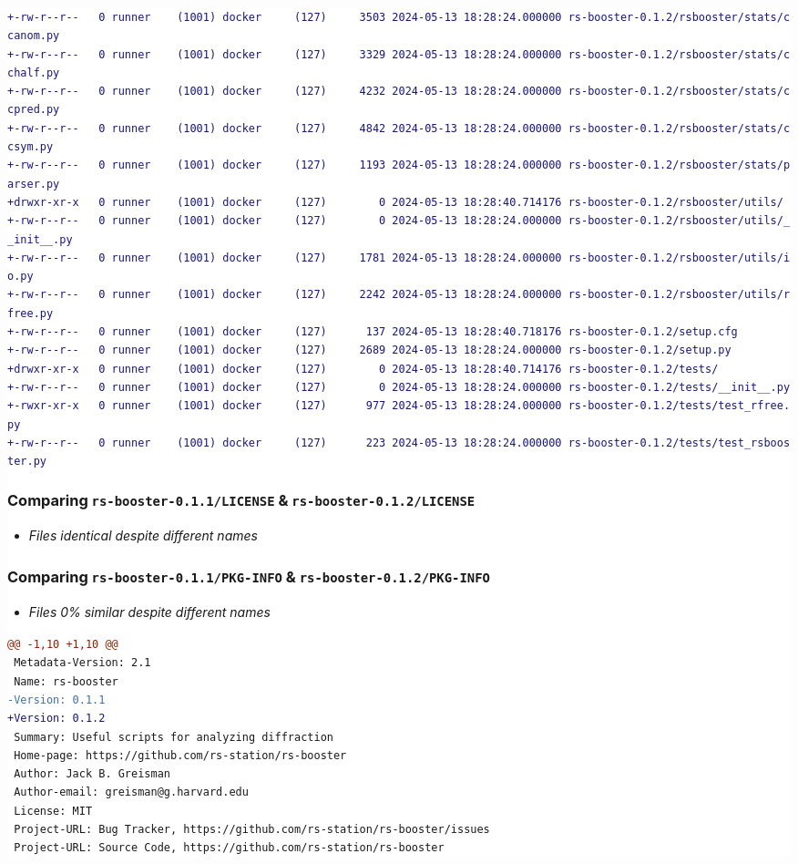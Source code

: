 ```diff
+-rw-r--r--   0 runner    (1001) docker     (127)     3503 2024-05-13 18:28:24.000000 rs-booster-0.1.2/rsbooster/stats/ccanom.py
+-rw-r--r--   0 runner    (1001) docker     (127)     3329 2024-05-13 18:28:24.000000 rs-booster-0.1.2/rsbooster/stats/cchalf.py
+-rw-r--r--   0 runner    (1001) docker     (127)     4232 2024-05-13 18:28:24.000000 rs-booster-0.1.2/rsbooster/stats/ccpred.py
+-rw-r--r--   0 runner    (1001) docker     (127)     4842 2024-05-13 18:28:24.000000 rs-booster-0.1.2/rsbooster/stats/ccsym.py
+-rw-r--r--   0 runner    (1001) docker     (127)     1193 2024-05-13 18:28:24.000000 rs-booster-0.1.2/rsbooster/stats/parser.py
+drwxr-xr-x   0 runner    (1001) docker     (127)        0 2024-05-13 18:28:40.714176 rs-booster-0.1.2/rsbooster/utils/
+-rw-r--r--   0 runner    (1001) docker     (127)        0 2024-05-13 18:28:24.000000 rs-booster-0.1.2/rsbooster/utils/__init__.py
+-rw-r--r--   0 runner    (1001) docker     (127)     1781 2024-05-13 18:28:24.000000 rs-booster-0.1.2/rsbooster/utils/io.py
+-rw-r--r--   0 runner    (1001) docker     (127)     2242 2024-05-13 18:28:24.000000 rs-booster-0.1.2/rsbooster/utils/rfree.py
+-rw-r--r--   0 runner    (1001) docker     (127)      137 2024-05-13 18:28:40.718176 rs-booster-0.1.2/setup.cfg
+-rw-r--r--   0 runner    (1001) docker     (127)     2689 2024-05-13 18:28:24.000000 rs-booster-0.1.2/setup.py
+drwxr-xr-x   0 runner    (1001) docker     (127)        0 2024-05-13 18:28:40.714176 rs-booster-0.1.2/tests/
+-rw-r--r--   0 runner    (1001) docker     (127)        0 2024-05-13 18:28:24.000000 rs-booster-0.1.2/tests/__init__.py
+-rwxr-xr-x   0 runner    (1001) docker     (127)      977 2024-05-13 18:28:24.000000 rs-booster-0.1.2/tests/test_rfree.py
+-rw-r--r--   0 runner    (1001) docker     (127)      223 2024-05-13 18:28:24.000000 rs-booster-0.1.2/tests/test_rsbooster.py
```

### Comparing `rs-booster-0.1.1/LICENSE` & `rs-booster-0.1.2/LICENSE`

 * *Files identical despite different names*

### Comparing `rs-booster-0.1.1/PKG-INFO` & `rs-booster-0.1.2/PKG-INFO`

 * *Files 0% similar despite different names*

```diff
@@ -1,10 +1,10 @@
 Metadata-Version: 2.1
 Name: rs-booster
-Version: 0.1.1
+Version: 0.1.2
 Summary: Useful scripts for analyzing diffraction
 Home-page: https://github.com/rs-station/rs-booster
 Author: Jack B. Greisman
 Author-email: greisman@g.harvard.edu
 License: MIT
 Project-URL: Bug Tracker, https://github.com/rs-station/rs-booster/issues
 Project-URL: Source Code, https://github.com/rs-station/rs-booster
```
